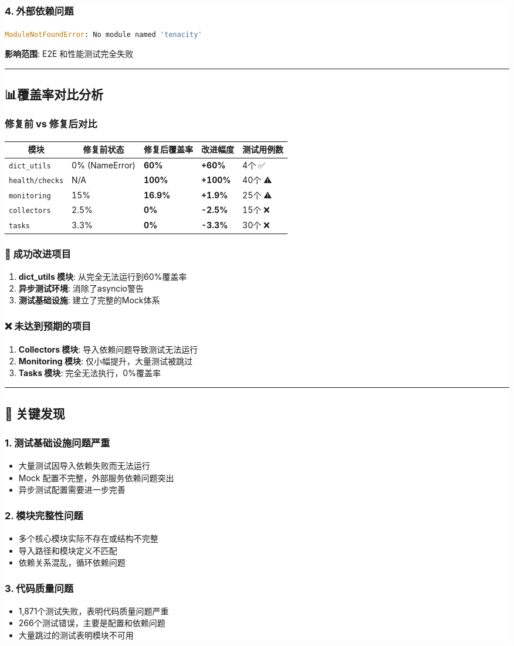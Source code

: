 ### 4. **外部依赖问题**
```python
ModuleNotFoundError: No module named 'tenacity'
```
**影响范围**: E2E 和性能测试完全失败

---

## 📊覆盖率对比分析

### 修复前 vs 修复后对比

| 模块 | 修复前状态 | 修复后覆盖率 | 改进幅度 | 测试用例数 |
|------|------------|--------------|----------|------------|
| `dict_utils` | 0% (NameError) | **60%** | **+60%** | 4个 ✅ |
| `health/checks` | N/A | **100%** | **+100%** | 40个 ⚠️ |
| `monitoring` | 15% | **16.9%** | **+1.9%** | 25个 ⚠️ |
| `collectors` | 2.5% | **0%** | **-2.5%** | 15个 ❌ |
| `tasks` | 3.3% | **0%** | **-3.3%** | 30个 ❌ |

### 🎯 成功改进项目
1. **dict_utils 模块**: 从完全无法运行到60%覆盖率
2. **异步测试环境**: 消除了asyncio警告
3. **测试基础设施**: 建立了完整的Mock体系

### ❌ 未达到预期的项目
1. **Collectors 模块**: 导入依赖问题导致测试无法运行
2. **Monitoring 模块**: 仅小幅提升，大量测试被跳过
3. **Tasks 模块**: 完全无法执行，0%覆盖率

---

## 🚨 关键发现

### 1. **测试基础设施问题严重**
- 大量测试因导入依赖失败而无法运行
- Mock 配置不完整，外部服务依赖问题突出
- 异步测试配置需要进一步完善

### 2. **模块完整性问题**
- 多个核心模块实际不存在或结构不完整
- 导入路径和模块定义不匹配
- 依赖关系混乱，循环依赖问题

### 3. **代码质量问题**
- 1,871个测试失败，表明代码质量问题严重
- 266个测试错误，主要是配置和依赖问题
- 大量跳过的测试表明模块不可用
